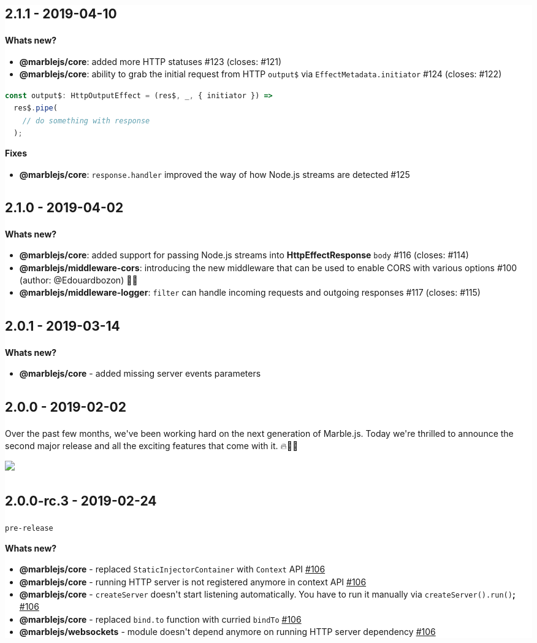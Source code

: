 ## 2.1.1 - 2019-04-10

**Whats new?**

* **@marblejs/core**: added more HTTP statuses \#123 \(closes: \#121\)
* **@marblejs/core**: ability to grab the initial request from HTTP `output$` via `EffectMetadata.initiator` \#124 \(closes: \#122\)

```typescript
const output$: HttpOutputEffect = (res$, _, { initiator }) =>
  res$.pipe(
    // do something with response
  );
```

**Fixes**

* **@marblejs/core**: `response.handler` improved the way of how Node.js streams are detected \#125 

## 2.1.0 - 2019-04-02

**Whats new?**

* **@marblejs/core**: added support for passing Node.js streams into **HttpEffectResponse** `body` \#116 \(closes: \#114\)
* **@marblejs/middleware-cors**: introducing the new middleware that can be used to enable CORS with various options \#100 \(author: @Edouardbozon\) 👏🎉
* **@marblejs/middleware-logger**: `filter` can handle incoming requests and outgoing responses \#117 \(closes: \#115\) 

## 2.0.1 - 2019-03-14

**Whats new?**

* **@marblejs/core** - added missing server events parameters

## 2.0.0 - 2019-02-02

Over the past few months, we've been working hard on the next generation of Marble.js. Today we're thrilled to announce the second major release and all the exciting features that come with it. 🔥🎉🚀

![](https://media.giphy.com/media/3oKIPu1AxMWB2xlwl2/giphy.gif)

## 2.0.0-rc.3 - 2019-02-24

`pre-release`

**Whats new?**

* **@marblejs/core** - replaced `StaticInjectorContainer` with `Context` API [\#106 ](https://github.com/marblejs/marble/pull/106)
* **@marblejs/core** - running HTTP server is not registered anymore in context API [\#106 ](https://github.com/marblejs/marble/pull/106)
* **@marblejs/core** - `createServer` doesn't start listening automatically. You have to run it manually via `createServer().run()`**;** [\#106](https://github.com/marblejs/marble/pull/106)
* **@marblejs/core** - replaced `bind.to` function with curried `bindTo` [\#106 ](https://github.com/marblejs/marble/pull/106)
* **@marblejs/websockets** - module doesn't depend anymore on running HTTP server dependency [\#106](https://github.com/marblejs/marble/pull/106) 
